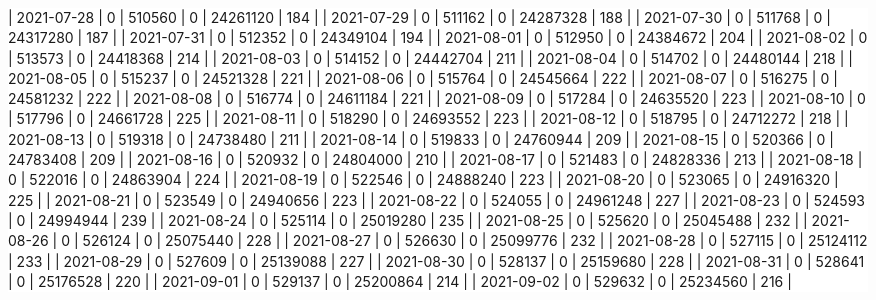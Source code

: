 | 2021-07-28 | 0 | 510560 | 0 | 24261120 | 184 |
| 2021-07-29 | 0 | 511162 | 0 | 24287328 | 188 |
| 2021-07-30 | 0 | 511768 | 0 | 24317280 | 187 |
| 2021-07-31 | 0 | 512352 | 0 | 24349104 | 194 |
| 2021-08-01 | 0 | 512950 | 0 | 24384672 | 204 |
| 2021-08-02 | 0 | 513573 | 0 | 24418368 | 214 |
| 2021-08-03 | 0 | 514152 | 0 | 24442704 | 211 |
| 2021-08-04 | 0 | 514702 | 0 | 24480144 | 218 |
| 2021-08-05 | 0 | 515237 | 0 | 24521328 | 221 |
| 2021-08-06 | 0 | 515764 | 0 | 24545664 | 222 |
| 2021-08-07 | 0 | 516275 | 0 | 24581232 | 222 |
| 2021-08-08 | 0 | 516774 | 0 | 24611184 | 221 |
| 2021-08-09 | 0 | 517284 | 0 | 24635520 | 223 |
| 2021-08-10 | 0 | 517796 | 0 | 24661728 | 225 |
| 2021-08-11 | 0 | 518290 | 0 | 24693552 | 223 |
| 2021-08-12 | 0 | 518795 | 0 | 24712272 | 218 |
| 2021-08-13 | 0 | 519318 | 0 | 24738480 | 211 |
| 2021-08-14 | 0 | 519833 | 0 | 24760944 | 209 |
| 2021-08-15 | 0 | 520366 | 0 | 24783408 | 209 |
| 2021-08-16 | 0 | 520932 | 0 | 24804000 | 210 |
| 2021-08-17 | 0 | 521483 | 0 | 24828336 | 213 |
| 2021-08-18 | 0 | 522016 | 0 | 24863904 | 224 |
| 2021-08-19 | 0 | 522546 | 0 | 24888240 | 223 |
| 2021-08-20 | 0 | 523065 | 0 | 24916320 | 225 |
| 2021-08-21 | 0 | 523549 | 0 | 24940656 | 223 |
| 2021-08-22 | 0 | 524055 | 0 | 24961248 | 227 |
| 2021-08-23 | 0 | 524593 | 0 | 24994944 | 239 |
| 2021-08-24 | 0 | 525114 | 0 | 25019280 | 235 |
| 2021-08-25 | 0 | 525620 | 0 | 25045488 | 232 |
| 2021-08-26 | 0 | 526124 | 0 | 25075440 | 228 |
| 2021-08-27 | 0 | 526630 | 0 | 25099776 | 232 |
| 2021-08-28 | 0 | 527115 | 0 | 25124112 | 233 |
| 2021-08-29 | 0 | 527609 | 0 | 25139088 | 227 |
| 2021-08-30 | 0 | 528137 | 0 | 25159680 | 228 |
| 2021-08-31 | 0 | 528641 | 0 | 25176528 | 220 |
| 2021-09-01 | 0 | 529137 | 0 | 25200864 | 214 |
| 2021-09-02 | 0 | 529632 | 0 | 25234560 | 216 |